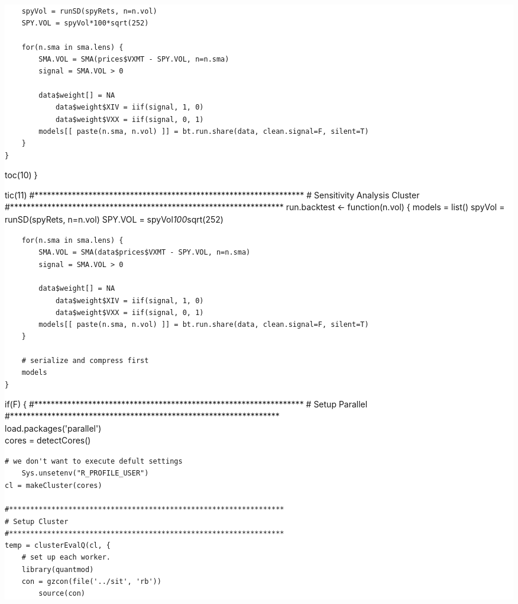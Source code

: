 	  	spyVol = runSD(spyRets, n=n.vol)
		SPY.VOL = spyVol*100*sqrt(252)

		for(n.sma in sma.lens) {
  			SMA.VOL = SMA(prices$VXMT - SPY.VOL, n=n.sma)
  			signal = SMA.VOL > 0
    	
			data$weight[] = NA
				data$weight$XIV = iif(signal, 1, 0)
		    	data$weight$VXX = iif(signal, 0, 1)
			models[[ paste(n.sma, n.vol) ]] = bt.run.share(data, clean.signal=F, silent=T)
    	}
    }
toc(10)
}

tic(11)	
	#*****************************************************************
	# Sensitivity Analysis Cluster
	#******************************************************************
	run.backtest <- function(n.vol) {
		models = list()
	  	spyVol = runSD(spyRets, n=n.vol)
		SPY.VOL = spyVol*100*sqrt(252)

		for(n.sma in sma.lens) {
  			SMA.VOL = SMA(data$prices$VXMT - SPY.VOL, n=n.sma)
  			signal = SMA.VOL > 0
    	
			data$weight[] = NA
				data$weight$XIV = iif(signal, 1, 0)
		    	data$weight$VXX = iif(signal, 0, 1)
			models[[ paste(n.sma, n.vol) ]] = bt.run.share(data, clean.signal=F, silent=T)
    	}
    	
		# serialize and compress first
		models
	}
	
if(F) {
	#*****************************************************************
	# Setup Parallel
	#*****************************************************************			
	load.packages('parallel')	
	cores = detectCores()
		
	# we don't want to execute defult settings	
		Sys.unsetenv("R_PROFILE_USER")	
	cl = makeCluster(cores)	
	
	#*****************************************************************
	# Setup Cluster
	#*****************************************************************							
	temp = clusterEvalQ(cl, {
		# set up each worker.
		library(quantmod)
		con = gzcon(file('../sit', 'rb')) 
			source(con) 